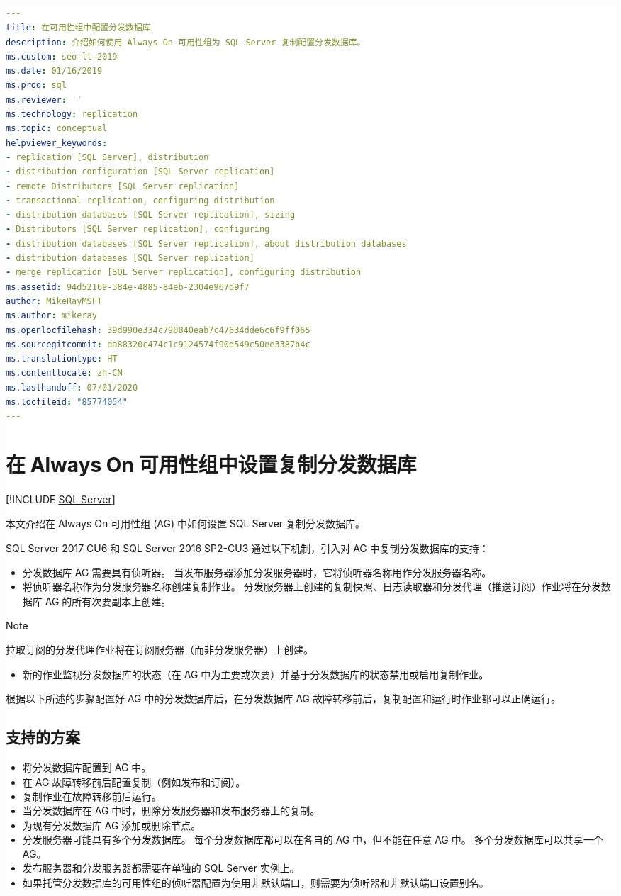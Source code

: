 ```yaml
---
title: 在可用性组中配置分发数据库
description: 介绍如何使用 Always On 可用性组为 SQL Server 复制配置分发数据库。
ms.custom: seo-lt-2019
ms.date: 01/16/2019
ms.prod: sql
ms.reviewer: ''
ms.technology: replication
ms.topic: conceptual
helpviewer_keywords:
- replication [SQL Server], distribution
- distribution configuration [SQL Server replication]
- remote Distributors [SQL Server replication]
- transactional replication, configuring distribution
- distribution databases [SQL Server replication], sizing
- Distributors [SQL Server replication], configuring
- distribution databases [SQL Server replication], about distribution databases
- distribution databases [SQL Server replication]
- merge replication [SQL Server replication], configuring distribution
ms.assetid: 94d52169-384e-4885-84eb-2304e967d9f7
author: MikeRayMSFT
ms.author: mikeray
ms.openlocfilehash: 39d990e334c790840eab7c47634dde6c6f9ff065
ms.sourcegitcommit: da88320c474c1c9124574f90d549c50ee3387b4c
ms.translationtype: HT
ms.contentlocale: zh-CN
ms.lasthandoff: 07/01/2020
ms.locfileid: "85774054"
---
```

# <a name="set-up-replication-distribution-database-in-always-on-availability-group"></a>在 Always On 可用性组中设置复制分发数据库
 [!INCLUDE [SQL Server](../../includes/applies-to-version/sqlserver.md)]

本文介绍在 Always On 可用性组 (AG) 中如何设置 SQL Server 复制分发数据库。

SQL Server 2017 CU6 和 SQL Server 2016 SP2-CU3 通过以下机制，引入对 AG 中复制分发数据库的支持：

- 分发数据库 AG 需要具有侦听器。 当发布服务器添加分发服务器时，它将侦听器名称用作分发服务器名称。
- 将侦听器名称作为分发服务器名称创建复制作业。 分发服务器上创建的复制快照、日志读取器和分发代理（推送订阅）作业将在分发数据库 AG 的所有次要副本上创建。
 >[!NOTE]
 >拉取订阅的分发代理作业将在订阅服务器（而非分发服务器）上创建。 
- 新的作业监视分发数据库的状态（在 AG 中为主要或次要）并基于分发数据库的状态禁用或启用复制作业。

根据以下所述的步骤配置好 AG 中的分发数据库后，在分发数据库 AG 故障转移前后，复制配置和运行时作业都可以正确运行。

## <a name="supported-scenarios"></a>支持的方案

- 将分发数据库配置到 AG 中。
- 在 AG 故障转移前后配置复制（例如发布和订阅）。
- 复制作业在故障转移前后运行。
- 当分发数据库在 AG 中时，删除分发服务器和发布服务器上的复制。
- 为现有分发数据库 AG 添加或删除节点。
- 分发服务器可能具有多个分发数据库。 每个分发数据库都可以在各自的 AG 中，但不能在任意 AG 中。 多个分发数据库可以共享一个 AG。
- 发布服务器和分发服务器都需要在单独的 SQL Server 实例上。
- 如果托管分发数据库的可用性组的侦听器配置为使用非默认端口，则需要为侦听器和非默认端口设置别名。
